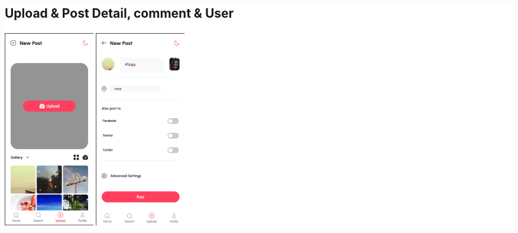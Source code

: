 </div>

## Upload & Post Detail, comment & User

<div>

<img src="./readmeAssets/upload.png" alt="readme images" width="150px">
<img src="./readmeAssets/upload2.png" alt="readme images" width="150px">
